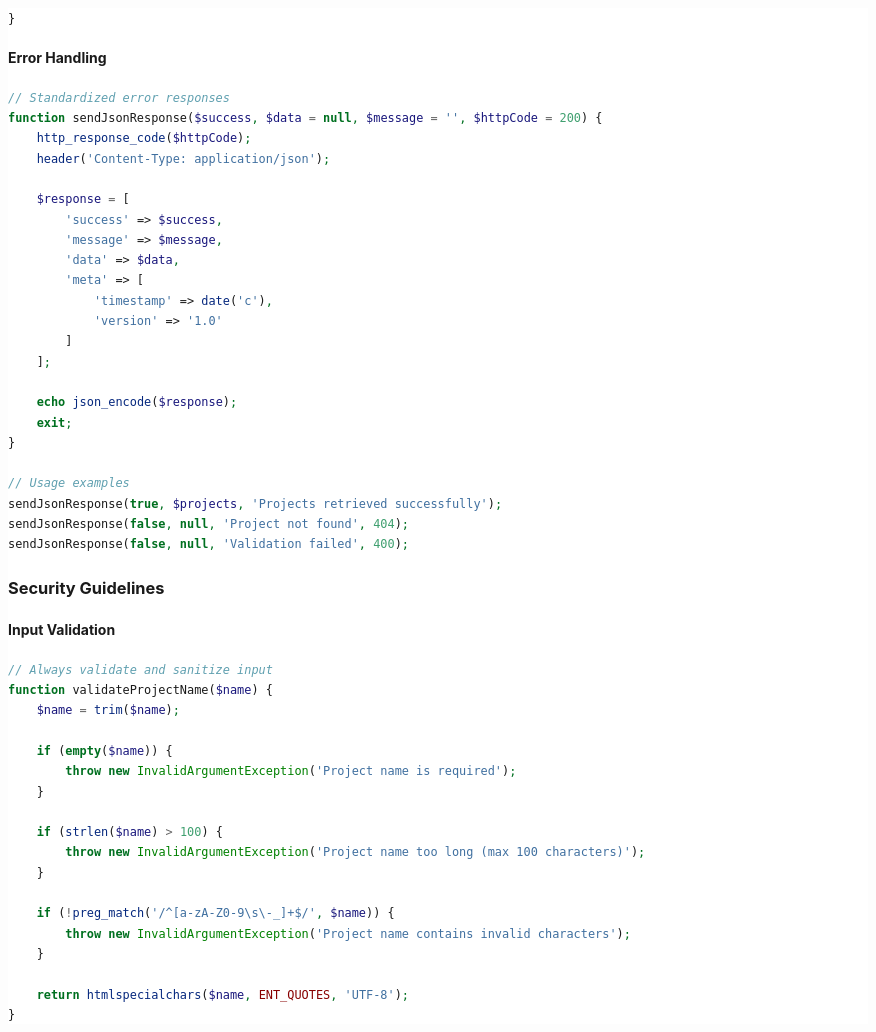 ```
}
```

#### **Error Handling**
```php
// Standardized error responses
function sendJsonResponse($success, $data = null, $message = '', $httpCode = 200) {
    http_response_code($httpCode);
    header('Content-Type: application/json');
    
    $response = [
        'success' => $success,
        'message' => $message,
        'data' => $data,
        'meta' => [
            'timestamp' => date('c'),
            'version' => '1.0'
        ]
    ];
    
    echo json_encode($response);
    exit;
}

// Usage examples
sendJsonResponse(true, $projects, 'Projects retrieved successfully');
sendJsonResponse(false, null, 'Project not found', 404);
sendJsonResponse(false, null, 'Validation failed', 400);
```

### **Security Guidelines**

#### **Input Validation**
```php
// Always validate and sanitize input
function validateProjectName($name) {
    $name = trim($name);
    
    if (empty($name)) {
        throw new InvalidArgumentException('Project name is required');
    }
    
    if (strlen($name) > 100) {
        throw new InvalidArgumentException('Project name too long (max 100 characters)');
    }
    
    if (!preg_match('/^[a-zA-Z0-9\s\-_]+$/', $name)) {
        throw new InvalidArgumentException('Project name contains invalid characters');
    }
    
    return htmlspecialchars($name, ENT_QUOTES, 'UTF-8');
}
```
